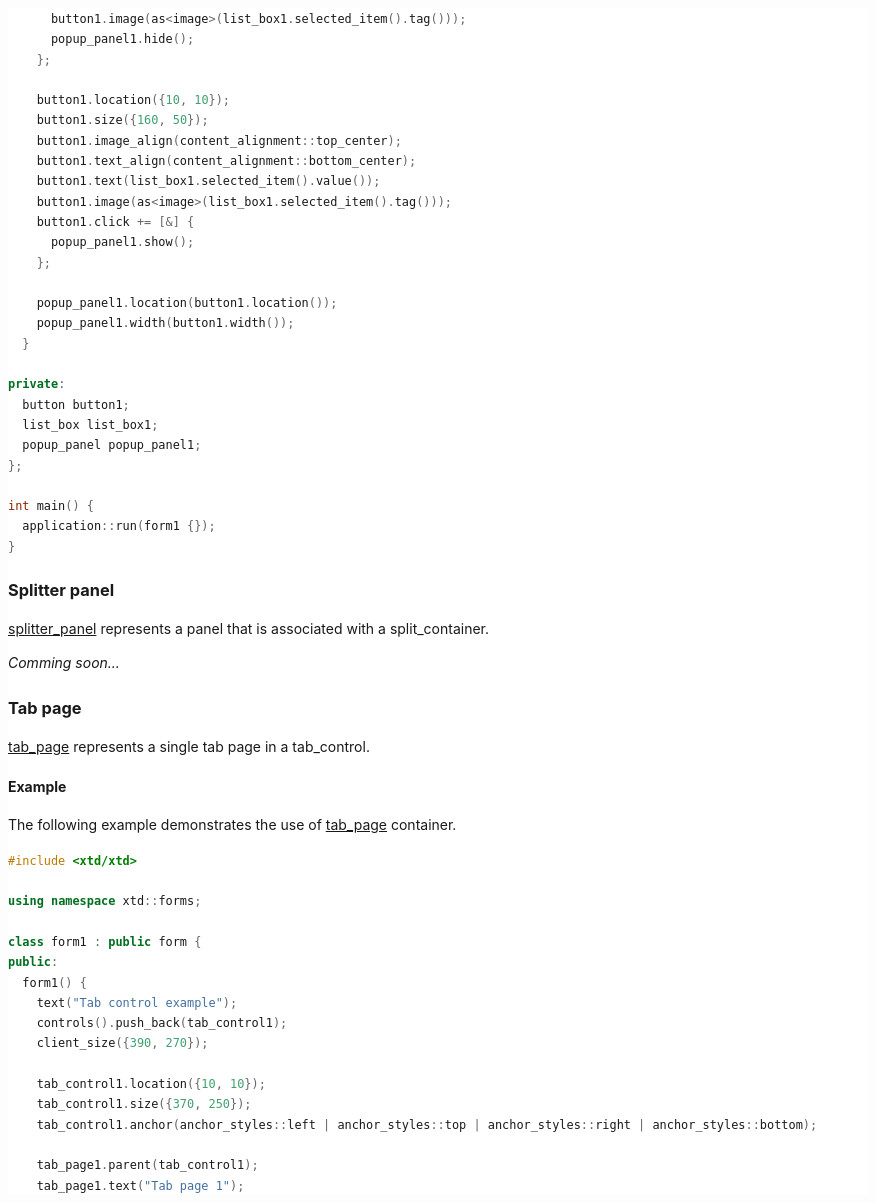 ```c++
      button1.image(as<image>(list_box1.selected_item().tag()));
      popup_panel1.hide();
    };
    
    button1.location({10, 10});
    button1.size({160, 50});
    button1.image_align(content_alignment::top_center);
    button1.text_align(content_alignment::bottom_center);
    button1.text(list_box1.selected_item().value());
    button1.image(as<image>(list_box1.selected_item().tag()));
    button1.click += [&] {
      popup_panel1.show();
    };

    popup_panel1.location(button1.location());
    popup_panel1.width(button1.width());
  }
  
private:
  button button1;
  list_box list_box1;
  popup_panel popup_panel1;
};

int main() {
  application::run(form1 {});
}
```

### Splitter panel

[splitter_panel](https://codedocs.xyz/gammasoft71/xtd/classxtd_1_1forms_1_1splitter__panel.html) represents a panel that is associated with a split_container.

*Comming soon...*

### Tab page

[tab_page](https://codedocs.xyz/gammasoft71/xtd/classxtd_1_1forms_1_1tab__page.html) represents a single tab page in a tab_control.

#### Example

The following example demonstrates the use of [tab_page](https://codedocs.xyz/gammasoft71/xtd/classxtd_1_1forms_1_1tab__page.html) container.

```c++
#include <xtd/xtd>

using namespace xtd::forms;

class form1 : public form {
public:
  form1() {
    text("Tab control example");
    controls().push_back(tab_control1);
    client_size({390, 270});
    
    tab_control1.location({10, 10});
    tab_control1.size({370, 250});
    tab_control1.anchor(anchor_styles::left | anchor_styles::top | anchor_styles::right | anchor_styles::bottom);

    tab_page1.parent(tab_control1);
    tab_page1.text("Tab page 1");
```